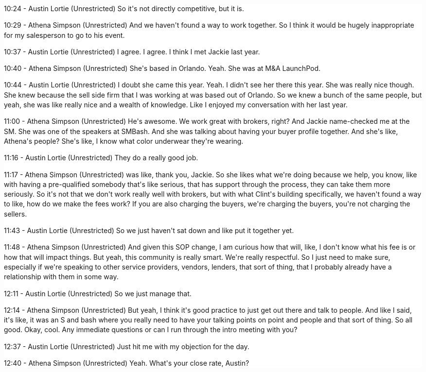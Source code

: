 10:24 - Austin Lortie (Unrestricted)
  So it's not directly competitive, but it is.

10:29 - Athena Simpson (Unrestricted)
  And we haven't found a way to work together. So I think it would be hugely inappropriate for my salesperson to go to his event.

10:37 - Austin Lortie (Unrestricted)
  I agree. I agree. I think I met Jackie last year.

10:40 - Athena Simpson (Unrestricted)
  She's based in Orlando. Yeah. She was at M&A LaunchPod.

10:44 - Austin Lortie (Unrestricted)
  I doubt she came this year. Yeah. I didn't see her there this year. She was really nice though. She knew because the sell side firm that I was working at was based out of Orlando.  So we knew a bunch of the same people, but yeah, she was like really nice and a wealth of knowledge.  Like I enjoyed my conversation with her last year.

11:00 - Athena Simpson (Unrestricted)
  He's awesome. We work great with brokers, right? And Jackie name-checked me at the SM. She was one of the speakers at SMBash.  And she was talking about having your buyer profile together. And she's like, Athena's people? She's like, I know what color underwear they're wearing.

11:16 - Austin Lortie (Unrestricted)
  They do a really good job.

11:17 - Athena Simpson (Unrestricted)
  was like, thank you, Jackie. So she likes what we're doing because we help, you know, like with having a pre-qualified somebody that's like serious, that has support through the process, they can take them more seriously.  So it's not that we don't work really well with brokers, but with what Clint's building specifically, we haven't found a way to like, how do we make the fees work?  If you are also charging the buyers, we're charging the buyers, you're not charging the sellers.

11:43 - Austin Lortie (Unrestricted)
  So we just haven't sat down and like put it together yet.

11:48 - Athena Simpson (Unrestricted)
  And given this SOP change, I am curious how that will, like, I don't know what his fee is or how that will impact things.  But yeah, this community is really smart. We're really respectful. So I just need to make sure, especially if we're speaking to other service providers, vendors, lenders, that sort of thing, that I probably already have a relationship with them in some way.

12:11 - Austin Lortie (Unrestricted)
  So we just manage that.

12:14 - Athena Simpson (Unrestricted)
  But yeah, I think it's good practice to just get out there and talk to people. And like I said, it's like, it was an S and bash where you really need to have your talking points on point and people and that sort of thing.  So all good. Okay, cool. Any immediate questions or can I run through the intro meeting with you?

12:37 - Austin Lortie (Unrestricted)
  Just hit me with my objection for the day.

12:40 - Athena Simpson (Unrestricted)
  Yeah. What's your close rate, Austin?
